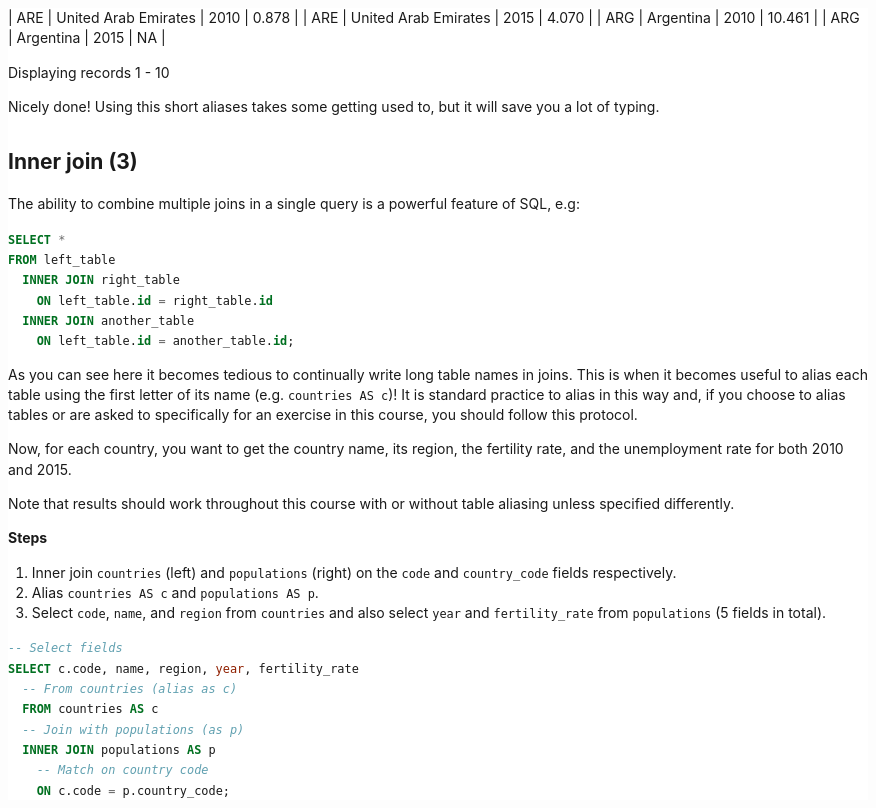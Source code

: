 | ARE          | United Arab Emirates | 2010 |          0.878 |
| ARE          | United Arab Emirates | 2015 |          4.070 |
| ARG          | Argentina            | 2010 |         10.461 |
| ARG          | Argentina            | 2015 |             NA |

Displaying records 1 - 10

Nicely done! Using this short aliases takes some getting used to, but it
will save you a lot of typing.

## Inner join (3)

The ability to combine multiple joins in a single query is a powerful
feature of SQL, e.g:

``` sql
SELECT *
FROM left_table
  INNER JOIN right_table
    ON left_table.id = right_table.id
  INNER JOIN another_table
    ON left_table.id = another_table.id;
```

As you can see here it becomes tedious to continually write long table
names in joins. This is when it becomes useful to alias each table using
the first letter of its name (e.g. `countries AS c`)! It is standard
practice to alias in this way and, if you choose to alias tables or are
asked to specifically for an exercise in this course, you should follow
this protocol.

Now, for each country, you want to get the country name, its region, the
fertility rate, and the unemployment rate for both 2010 and 2015.

Note that results should work throughout this course with or without
table aliasing unless specified differently.

**Steps**

1.  Inner join `countries` (left) and `populations` (right) on the
    `code` and `country_code` fields respectively.
2.  Alias `countries AS c` and `populations AS p`.
3.  Select `code`, `name`, and `region` from `countries` and also select
    `year` and `fertility_rate` from `populations` (5 fields in total).

``` sql
-- Select fields
SELECT c.code, name, region, year, fertility_rate
  -- From countries (alias as c)
  FROM countries AS c
  -- Join with populations (as p)
  INNER JOIN populations AS p
    -- Match on country code
    ON c.code = p.country_code;
```
